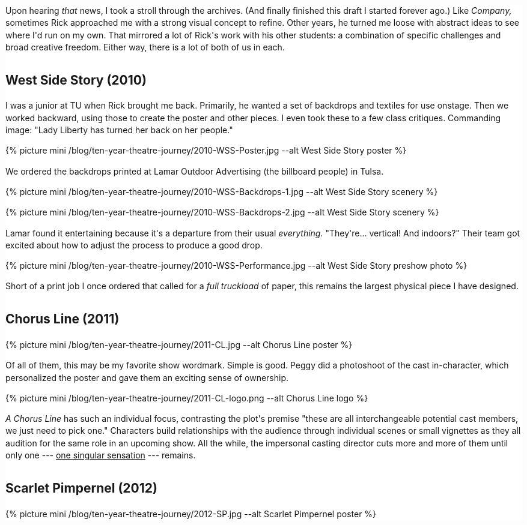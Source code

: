 Upon hearing _that_ news, I took a stroll through the archives. (And finally
finished this draft I started forever ago.) Like _Company,_ sometimes Rick
approached me with a strong visual concept to refine. Other years, he turned me
loose with abstract ideas to see where I'd run on my own. That mirrored a lot of
Rick's work with his other students: a combination of specific challenges and
broad creative freedom. Either way, there is a lot of both of us in each.

## West Side Story (2010)

I was a junior at TU when Rick brought me back. Primarily, he wanted a set of
backdrops and textiles for use onstage. Then we worked backward, using those to
create the poster and other pieces. I even took these to a few class critiques.
Commanding image: "Lady Liberty has turned her back on her people."

{% picture mini /blog/ten-year-theatre-journey/2010-WSS-Poster.jpg --alt West Side Story poster %}

We ordered the backdrops printed at Lamar Outdoor Advertising (the billboard
people) in Tulsa.

{% picture mini /blog/ten-year-theatre-journey/2010-WSS-Backdrops-1.jpg --alt West Side Story scenery %}

{% picture mini /blog/ten-year-theatre-journey/2010-WSS-Backdrops-2.jpg --alt West Side Story scenery %}

Lamar found it entertaining because it's a departure from their usual
_everything._ "They're... vertical! And indoors?" Their team got excited about
how to adjust the process to produce a good drop.

{% picture mini /blog/ten-year-theatre-journey/2010-WSS-Performance.jpg --alt West Side Story preshow photo %}

Short of a print job I once ordered that called for a _full truckload_ of paper,
this remains the largest physical piece I have designed.

## Chorus Line (2011)

{% picture mini /blog/ten-year-theatre-journey/2011-CL.jpg --alt Chorus Line poster %}

Of all of them, this may be my favorite show wordmark. Simple is good. Peggy did
a photoshoot of the cast in-character, which personalized the poster and gave
them an exciting sense of ownership.

{% picture mini /blog/ten-year-theatre-journey/2011-CL-logo.png --alt Chorus Line logo %}

_A Chorus Line_ has such an individual focus, contrasting the plot's premise
"these are all interchangeable potential cast members, we just need to pick
one." Characters build relationships with the audience through individual scenes
or small vignettes as they all audition for the same role in an upcoming show.
All the while, the impersonal casting director cuts more and more of them until
only one --- [one singular sensation](https://www.youtube.com/watch?v=tyZeGOsR9IA) --- remains.

## Scarlet Pimpernel (2012)

{% picture mini /blog/ten-year-theatre-journey/2012-SP.jpg --alt Scarlet Pimpernel poster %}
